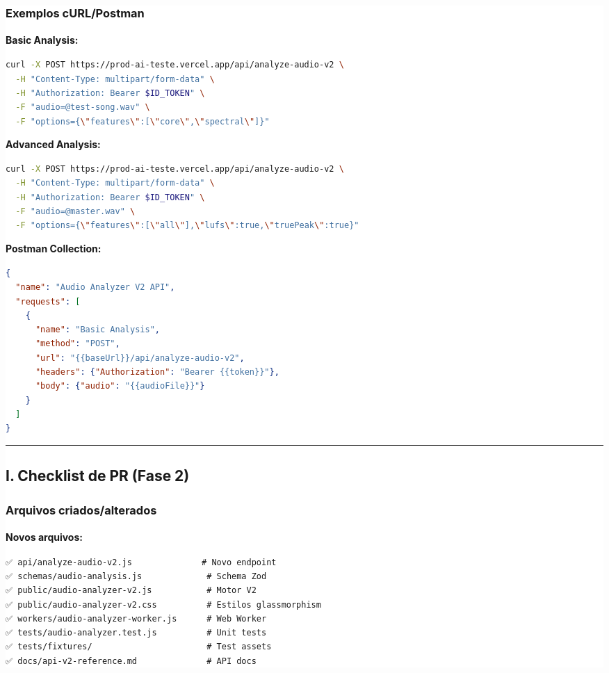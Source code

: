 ### Exemplos cURL/Postman

**Basic Analysis:**
```bash
curl -X POST https://prod-ai-teste.vercel.app/api/analyze-audio-v2 \
  -H "Content-Type: multipart/form-data" \
  -H "Authorization: Bearer $ID_TOKEN" \
  -F "audio=@test-song.wav" \
  -F "options={\"features\":[\"core\",\"spectral\"]}"
```

**Advanced Analysis:**
```bash
curl -X POST https://prod-ai-teste.vercel.app/api/analyze-audio-v2 \
  -H "Content-Type: multipart/form-data" \
  -H "Authorization: Bearer $ID_TOKEN" \
  -F "audio=@master.wav" \
  -F "options={\"features\":[\"all\"],\"lufs\":true,\"truePeak\":true}"
```

**Postman Collection:**
```json
{
  "name": "Audio Analyzer V2 API",
  "requests": [
    {
      "name": "Basic Analysis",
      "method": "POST",
      "url": "{{baseUrl}}/api/analyze-audio-v2",
      "headers": {"Authorization": "Bearer {{token}}"},
      "body": {"audio": "{{audioFile}}"}
    }
  ]
}
```

---

## I. Checklist de PR (Fase 2)

### Arquivos criados/alterados

**Novos arquivos:**
```
✅ api/analyze-audio-v2.js              # Novo endpoint
✅ schemas/audio-analysis.js             # Schema Zod
✅ public/audio-analyzer-v2.js           # Motor V2
✅ public/audio-analyzer-v2.css          # Estilos glassmorphism
✅ workers/audio-analyzer-worker.js      # Web Worker
✅ tests/audio-analyzer.test.js          # Unit tests
✅ tests/fixtures/                       # Test assets
✅ docs/api-v2-reference.md              # API docs
```
